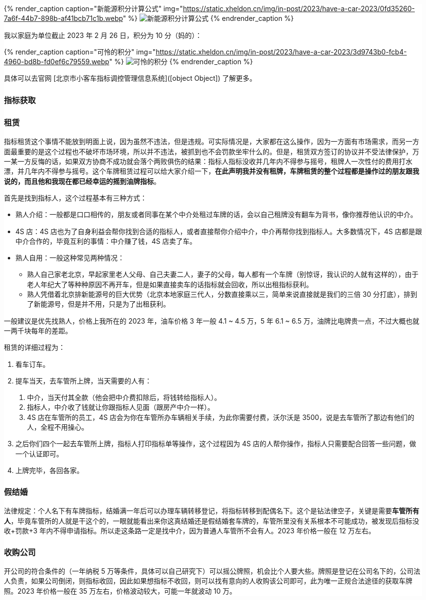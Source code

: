 {% render_caption caption="新能源积分计算公式" img="https://static.xheldon.cn/img/in-post/2023/have-a-car-2023/0fd35260-7a6f-44b7-898b-af41bcb71c1b.webp" %}
![新能源积分计算公式](https://static.xheldon.cn/img/in-post/2023/have-a-car-2023/0fd35260-7a6f-44b7-898b-af41bcb71c1b.webp)
{% endrender_caption %}

我以家庭为单位截止 2023 年 2 月 26 日，积分为 10 分（妈的）：

{% render_caption caption="可怜的积分" img="https://static.xheldon.cn/img/in-post/2023/have-a-car-2023/3d9743b0-fcb4-4960-bd8b-fd0ef6c79559.webp" %}
![可怜的积分](https://static.xheldon.cn/img/in-post/2023/have-a-car-2023/3d9743b0-fcb4-4960-bd8b-fd0ef6c79559.webp)
{% endrender_caption %}

具体可以去官网 [北京市小客车指标调控管理信息系统]([object Object]) 了解更多。

### 指标获取

### **租赁**

指标租赁这个事情不能放到明面上说，因为虽然不违法，但是违规。可实际情况是，大家都在这么操作，因为一方面有市场需求，而另一方面最重要的是这个过程也不破坏市场环境，所以并不违法，被抓到也不会罚款坐牢什么的。但是，租赁双方签订的协议并不受法律保护，万一某一方反悔的话，如果双方协商不成功就会落个两败俱伤的结果：指标人指标没收并几年内不得参与摇号，租牌人一次性付的费用打水漂，并几年内不得参与摇号。这个车牌租赁过程可以给大家介绍一下，**在此声明我并没有租牌，车牌租赁的整个过程都是操作过的朋友跟我说的，而且他和我现在都已经幸运的摇到油牌指标**。

首先是找到指标人，这个过程基本有三种方式：

- 熟人介绍：一般都是口口相传的，朋友或者同事在某个中介处租过车牌的话，会以自己租牌没有翻车为背书，像你推荐他认识的中介。

- 4S 店：4S 店也为了自身利益会帮你找到合适的指标人，或者直接帮你介绍中介，中介再帮你找到指标人。大多数情况下，4S 店都是跟中介合作的，毕竟互利的事情：中介赚了钱，4S 店卖了车。

- 熟人自用：一般这种常见两种情况：
  - 熟人自己家老北京，早起家里老人父母、自己夫妻二人，妻子的父母，每人都有一个车牌（别惊讶，我认识的人就有这样的），由于老人年纪大了等种种原因不再开车，但是如果直接卖车的话指标就会回收，所以出租指标获利。
  - 熟人凭借着北京排新能源号的巨大优势（北京本地家庭三代人，分数直接乘以三，简单来说直接就是我们的三倍 30 分打底），排到了新能源号，但是并不用，只是为了出租获利。

一般建议是优先找熟人，价格上我所在的 2023 年，油车价格 3 年一般 4.1 ~ 4.5 万，5 年 6.1 ~ 6.5 万，油牌比电牌贵一点，不过大概也就一两千块每年的差距。

租赁的详细过程为：

1. 看车订车。

1. 提车当天，去车管所上牌，当天需要的人有：

   1. 中介，当天付其全款（他会把中介费扣除后，将钱转给指标人）。
   1. 指标人，中介收了钱就让你跟指标人见面（跟房产中介一样）。
   1. 4S 店在车管所的员工，4S 店会为你在车管所办车辆相关手续，为此你需要付费，沃尔沃是 3500，说是去车管所了那边有他们的人，全程不用操心。

1. 之后你们四个一起去车管所上牌，指标人打印指标单等操作，这个过程因为 4S 店的人帮你操作，指标人只需要配合回答一些问题，做一个认证即可。

1. 上牌完毕，各回各家。

### **假结婚**

法律规定：个人名下有车牌指标，结婚满一年后可以办理车辆转移登记，将指标转移到配偶名下。这个是钻法律空子，关键是需要**车管所有人**，毕竟车管所的人就是干这个的，一眼就能看出来你这真结婚还是假结婚套车牌的，车管所里没有关系根本不可能成功，被发现后指标没收+罚款+3 年内不得申请指标。所以走这条路一定是找中介，因为普通人车管所不会有人。2023 年价格一般在 12 万左右。

### **收购公司**

开公司的符合条件的（一年纳税 5 万等条件，具体可以自己研究下）可以摇公牌照，机会比个人要大些。牌照是登记在公司名下的，公司法人负责，如果公司倒闭，则指标收回，因此如果想指标不收回，则可以找有意向的人收购该公司即可，此为唯一正规合法途径的获取车牌照。2023 年价格一般在 35 万左右，价格波动较大，可能一年就波动 10 万。
